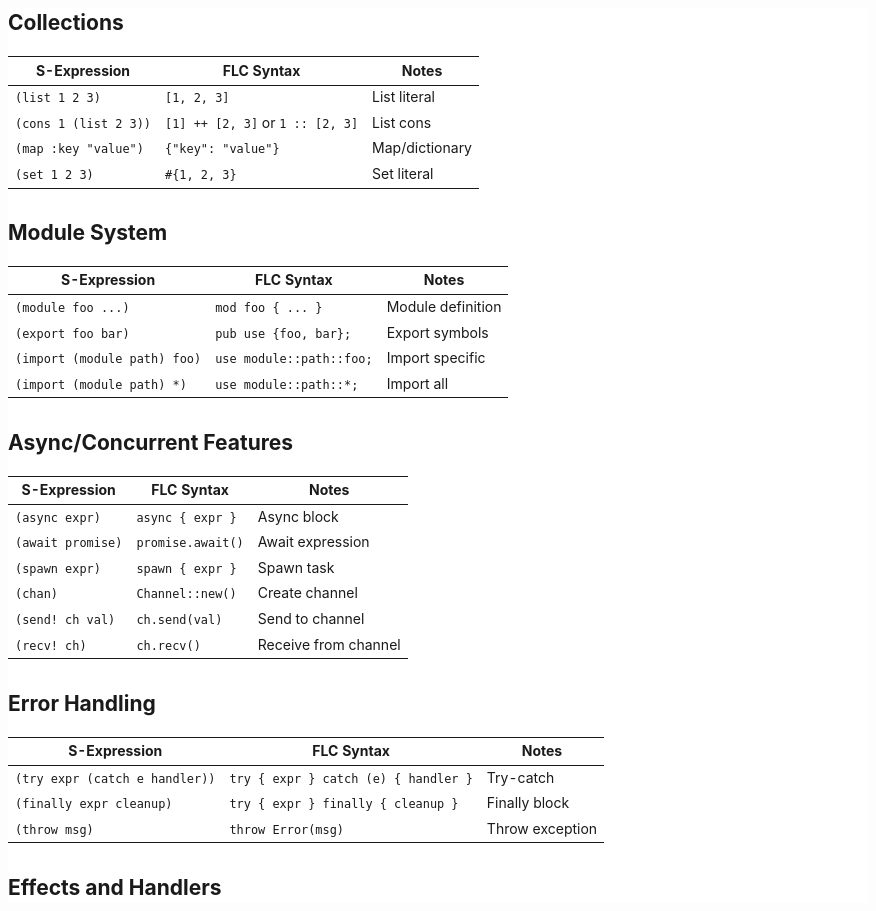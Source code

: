 ## Collections

| S-Expression | FLC Syntax | Notes |
|--------------|------------|-------|
| `(list 1 2 3)` | `[1, 2, 3]` | List literal |
| `(cons 1 (list 2 3))` | `[1] ++ [2, 3]` or `1 :: [2, 3]` | List cons |
| `(map :key "value")` | `{"key": "value"}` | Map/dictionary |
| `(set 1 2 3)` | `#{1, 2, 3}` | Set literal |

## Module System

| S-Expression | FLC Syntax | Notes |
|--------------|------------|-------|
| `(module foo ...)` | `mod foo { ... }` | Module definition |
| `(export foo bar)` | `pub use {foo, bar};` | Export symbols |
| `(import (module path) foo)` | `use module::path::foo;` | Import specific |
| `(import (module path) *)` | `use module::path::*;` | Import all |

## Async/Concurrent Features

| S-Expression | FLC Syntax | Notes |
|--------------|------------|-------|
| `(async expr)` | `async { expr }` | Async block |
| `(await promise)` | `promise.await()` | Await expression |
| `(spawn expr)` | `spawn { expr }` | Spawn task |
| `(chan)` | `Channel::new()` | Create channel |
| `(send! ch val)` | `ch.send(val)` | Send to channel |
| `(recv! ch)` | `ch.recv()` | Receive from channel |

## Error Handling

| S-Expression | FLC Syntax | Notes |
|--------------|------------|-------|
| `(try expr (catch e handler))` | `try { expr } catch (e) { handler }` | Try-catch |
| `(finally expr cleanup)` | `try { expr } finally { cleanup }` | Finally block |
| `(throw msg)` | `throw Error(msg)` | Throw exception |

## Effects and Handlers
